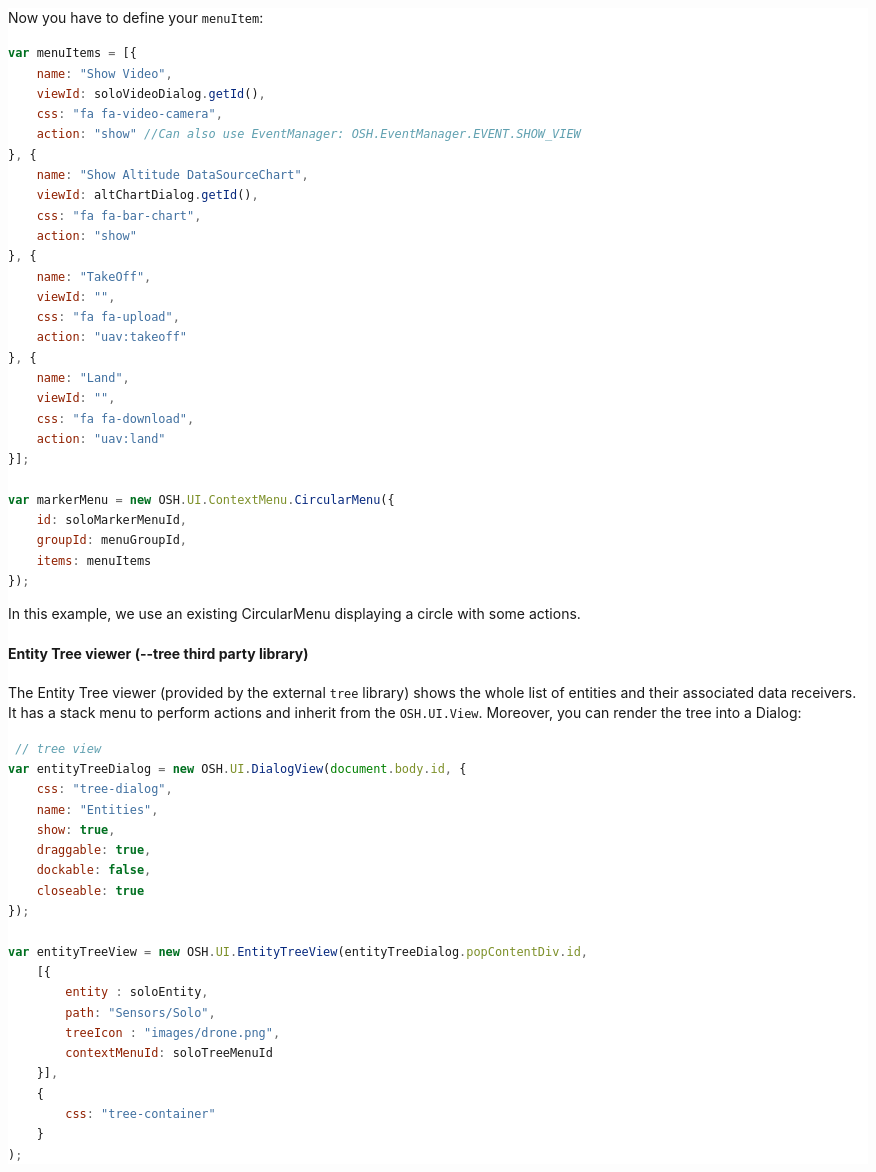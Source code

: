 ```javascript
```

Now you have to define your `menuItem`:

```javascript
var menuItems = [{
    name: "Show Video",
    viewId: soloVideoDialog.getId(),
    css: "fa fa-video-camera",
    action: "show" //Can also use EventManager: OSH.EventManager.EVENT.SHOW_VIEW
}, {
    name: "Show Altitude DataSourceChart",
    viewId: altChartDialog.getId(),
    css: "fa fa-bar-chart",
    action: "show"
}, {
    name: "TakeOff",
    viewId: "",
    css: "fa fa-upload",
    action: "uav:takeoff"
}, {
    name: "Land",
    viewId: "",
    css: "fa fa-download",
    action: "uav:land"
}];

var markerMenu = new OSH.UI.ContextMenu.CircularMenu({
    id: soloMarkerMenuId,
    groupId: menuGroupId,
    items: menuItems
});
```
In this example, we use an existing CircularMenu displaying a circle with some actions.

#### Entity Tree viewer (--tree third party library) 

The Entity Tree viewer (provided by the external `tree` library) shows the whole list of entities and their 
associated data receivers. It has a stack menu to perform actions and inherit from the `OSH.UI.View`.
Moreover, you can render the tree into a Dialog:

```javascript
 // tree view
var entityTreeDialog = new OSH.UI.DialogView(document.body.id, {
    css: "tree-dialog",
    name: "Entities",
    show: true,
    draggable: true,
    dockable: false,
    closeable: true
});

var entityTreeView = new OSH.UI.EntityTreeView(entityTreeDialog.popContentDiv.id,
    [{
        entity : soloEntity,
        path: "Sensors/Solo",
        treeIcon : "images/drone.png",
        contextMenuId: soloTreeMenuId
    }],
    {
        css: "tree-container"
    }
);    
```